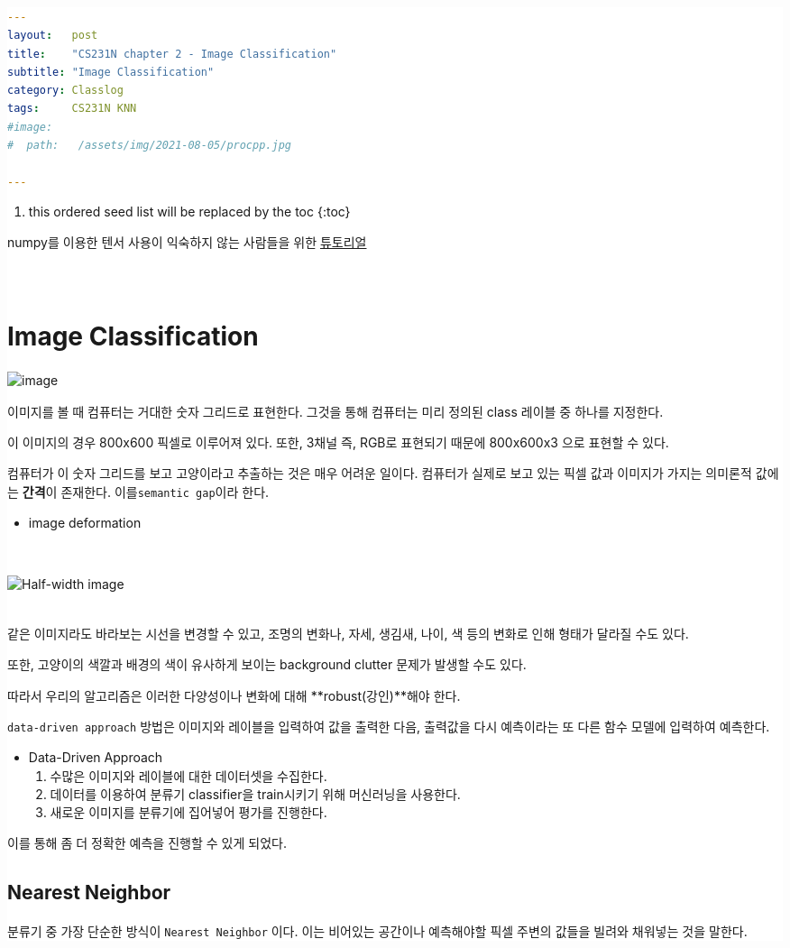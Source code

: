 ```yaml
---
layout:   post
title:    "CS231N chapter 2 - Image Classification"
subtitle: "Image Classification"
category: Classlog
tags:     CS231N KNN
#image:
#  path:   /assets/img/2021-08-05/procpp.jpg
 
---
```


1. this ordered seed list will be replaced by the toc
{:toc}

numpy를 이용한 텐서 사용이 익숙하지 않는 사람들을 위한 [튜토리얼]

<br>

# Image Classification 

![image](https://cs231n.github.io/assets/classify.png)

이미지를 볼 때 컴퓨터는 거대한 숫자 그리드로 표현한다. 그것을 통해 컴퓨터는 미리 정의된 class 레이블 중 하나를 지정한다.  

이 이미지의 경우 800x600 픽셀로 이루어져 있다. 또한, 3채널 즉, RGB로 표현되기 때문에 800x600x3 으로 표현할 수 있다. 

컴퓨터가 이 숫자 그리드를 보고 고양이라고 추출하는 것은 매우 어려운 일이다. 컴퓨터가 실제로 보고 있는 픽셀 값과 이미지가 가지는 의미론적 값에는 **간격**이 존재한다. 이를`semantic gap`이라 한다. 

* image deformation
<br>

![Half-width image](https://cs231n.github.io/assets/challenges.jpeg)

<br>
같은 이미지라도 바라보는 시선을 변경할 수 있고, 조명의 변화나, 자세, 생김새, 나이, 색 등의 변화로 인해 형태가 달라질 수도 있다. 

또한, 고양이의 색깔과 배경의 색이 유사하게 보이는 background clutter 문제가 발생할 수도 있다. 

따라서 우리의 알고리즘은 이러한 다양성이나 변화에 대해 **robust(강인)**해야 한다.  

`data-driven approach` 방법은 이미지와 레이블을 입력하여 값을 출력한 다음, 출력값을 다시 예측이라는 또 다른 함수 모델에 입력하여 예측한다. 

* Data-Driven Approach
    1. 수많은 이미지와 레이블에 대한 데이터셋을 수집한다. 
    2. 데이터를 이용하여 분류기 classifier을 train시키기 위해 머신러닝을 사용한다. 
    3. 새로운 이미지를 분류기에 집어넣어 평가를 진행한다.
  
이를 통해 좀 더 정확한 예측을 진행할 수 있게 되었다.


## Nearest Neighbor

분류기 중 가장 단순한 방식이 `Nearest Neighbor` 이다. 이는 비어있는 공간이나 예측해야할 픽셀 주변의 값들을 빌려와 채워넣는 것을 말한다.


[튜토리얼]: https://cs231n.github.io/python-numpy-tutorial/ "numpy tutorial"
[kooc]: /ML.html/ "Kooc 강의"
[image classification]: https://cs231n.github.io/classification/
[linear classification]: https://cs231n.github.io/linear-classify/
[참고 문헌]: https://velog.io/tags/cs231n